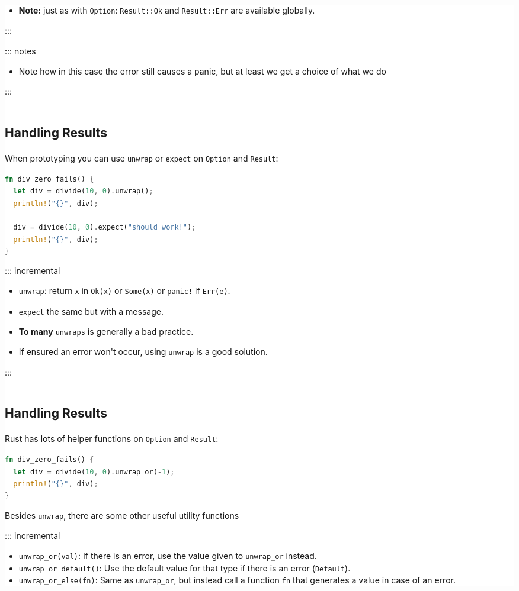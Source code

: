 - **Note:** just as with `Option`: `Result::Ok` and `Result::Err` are available
  globally.

:::

::: notes

- Note how in this case the error still causes a panic, but at least we get a
  choice of what we do

:::

---

## Handling Results

When prototyping you can use `unwrap` or `expect` on `Option` and `Result`:

```rust
fn div_zero_fails() {
  let div = divide(10, 0).unwrap();
  println!("{}", div);

  div = divide(10, 0).expect("should work!");
  println!("{}", div);
}
```

::: incremental

- `unwrap`: return `x` in `Ok(x)` or `Some(x)` or `panic!` if `Err(e)`.
- `expect` the same but with a message.

- **To many** `unwraps` is generally a bad practice.
- If ensured an error won't occur, using `unwrap` is a good solution.

:::

---

## Handling Results

Rust has lots of helper functions on `Option` and `Result`:

```rust
fn div_zero_fails() {
  let div = divide(10, 0).unwrap_or(-1);
  println!("{}", div);
}
```

Besides `unwrap`, there are some other useful utility functions

::: incremental

- `unwrap_or(val)`: If there is an error, use the value given to `unwrap_or`
  instead.
- `unwrap_or_default()`: Use the default value for that type if there is an
  error (`Default`).
- `unwrap_or_else(fn)`: Same as `unwrap_or`, but instead call a function `fn`
  that generates a value in case of an error.
